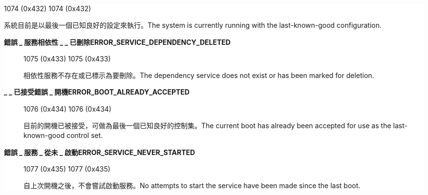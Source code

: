 <span data-ttu-id="5f34a-250">1074 (0x432) </span><span class="sxs-lookup"><span data-stu-id="5f34a-250">1074 (0x432)</span></span>
</dt> <dt>



<span data-ttu-id="5f34a-251">系統目前是以最後一個已知良好的設定來執行。</span><span class="sxs-lookup"><span data-stu-id="5f34a-251">The system is currently running with the last-known-good configuration.</span></span>


</dt> </dl> </dd> <dt>

<span data-ttu-id="5f34a-252"><span id="ERROR_SERVICE_DEPENDENCY_DELETED"></span><span id="error_service_dependency_deleted"></span>**錯誤 \_ 服務相依性 \_ \_ 已刪除**</span><span class="sxs-lookup"><span data-stu-id="5f34a-252"><span id="ERROR_SERVICE_DEPENDENCY_DELETED"></span><span id="error_service_dependency_deleted"></span>**ERROR\_SERVICE\_DEPENDENCY\_DELETED**</span></span>
</dt> <dd> <dl> <dt>

<span data-ttu-id="5f34a-253">1075 (0x433) </span><span class="sxs-lookup"><span data-stu-id="5f34a-253">1075 (0x433)</span></span>
</dt> <dt>



<span data-ttu-id="5f34a-254">相依性服務不存在或已標示為要刪除。</span><span class="sxs-lookup"><span data-stu-id="5f34a-254">The dependency service does not exist or has been marked for deletion.</span></span>


</dt> </dl> </dd> <dt>

<span data-ttu-id="5f34a-255"><span id="ERROR_BOOT_ALREADY_ACCEPTED"></span><span id="error_boot_already_accepted"></span>**\_ \_ 已接受錯誤 \_ 開機**</span><span class="sxs-lookup"><span data-stu-id="5f34a-255"><span id="ERROR_BOOT_ALREADY_ACCEPTED"></span><span id="error_boot_already_accepted"></span>**ERROR\_BOOT\_ALREADY\_ACCEPTED**</span></span>
</dt> <dd> <dl> <dt>

<span data-ttu-id="5f34a-256">1076 (0x434) </span><span class="sxs-lookup"><span data-stu-id="5f34a-256">1076 (0x434)</span></span>
</dt> <dt>



<span data-ttu-id="5f34a-257">目前的開機已被接受，可做為最後一個已知良好的控制集。</span><span class="sxs-lookup"><span data-stu-id="5f34a-257">The current boot has already been accepted for use as the last-known-good control set.</span></span>


</dt> </dl> </dd> <dt>

<span data-ttu-id="5f34a-258"><span id="ERROR_SERVICE_NEVER_STARTED"></span><span id="error_service_never_started"></span>**錯誤 \_ 服務 \_ 從未 \_ 啟動**</span><span class="sxs-lookup"><span data-stu-id="5f34a-258"><span id="ERROR_SERVICE_NEVER_STARTED"></span><span id="error_service_never_started"></span>**ERROR\_SERVICE\_NEVER\_STARTED**</span></span>
</dt> <dd> <dl> <dt>

<span data-ttu-id="5f34a-259">1077 (0x435) </span><span class="sxs-lookup"><span data-stu-id="5f34a-259">1077 (0x435)</span></span>
</dt> <dt>



<span data-ttu-id="5f34a-260">自上次開機之後，不會嘗試啟動服務。</span><span class="sxs-lookup"><span data-stu-id="5f34a-260">No attempts to start the service have been made since the last boot.</span></span>

